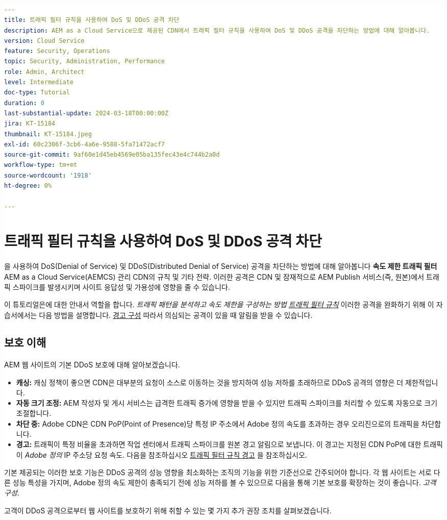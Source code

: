 ```yaml
---
title: 트래픽 필터 규칙을 사용하여 DoS 및 DDoS 공격 차단
description: AEM as a Cloud Service으로 제공된 CDN에서 트래픽 필터 규칙을 사용하여 DoS 및 DDoS 공격을 차단하는 방법에 대해 알아봅니다.
version: Cloud Service
feature: Security, Operations
topic: Security, Administration, Performance
role: Admin, Architect
level: Intermediate
doc-type: Tutorial
duration: 0
last-substantial-update: 2024-03-18T00:00:00Z
jira: KT-15184
thumbnail: KT-15184.jpeg
exl-id: 60c2306f-3cb6-4a6e-9588-5fa71472acf7
source-git-commit: 9af60e1d45eb4569e05ba135fec43e4c744b2a0d
workflow-type: tm+mt
source-wordcount: '1918'
ht-degree: 0%

---
```


# 트래픽 필터 규칙을 사용하여 DoS 및 DDoS 공격 차단

을 사용하여 DoS(Denial of Service) 및 DDoS(Distributed Denial of Service) 공격을 차단하는 방법에 대해 알아봅니다 **속도 제한 트래픽 필터** AEM as a Cloud Service(AEMCS) 관리 CDN의 규칙 및 기타 전략. 이러한 공격은 CDN 및 잠재적으로 AEM Publish 서비스(즉, 원본)에서 트래픽 스파이크를 발생시키며 사이트 응답성 및 가용성에 영향을 줄 수 있습니다.

이 튜토리얼은에 대한 안내서 역할을 합니다. _트래픽 패턴을 분석하고 속도 제한을 구성하는 방법 [트래픽 필터 규칙](https://experienceleague.adobe.com/en/docs/experience-manager-cloud-service/content/security/traffic-filter-rules-including-waf)_ 이러한 공격을 완화하기 위해 이 자습서에서는 다음 방법을 설명합니다. [경고 구성](https://experienceleague.adobe.com/en/docs/experience-manager-cloud-service/content/security/traffic-filter-rules-including-waf#traffic-filter-rules-alerts) 따라서 의심되는 공격이 있을 때 알림을 받을 수 있습니다.

## 보호 이해

AEM 웹 사이트의 기본 DDoS 보호에 대해 알아보겠습니다.

- **캐싱:** 캐싱 정책이 좋으면 CDN은 대부분의 요청이 소스로 이동하는 것을 방지하여 성능 저하를 초래하므로 DDoS 공격의 영향은 더 제한적입니다.
- **자동 크기 조정:** AEM 작성자 및 게시 서비스는 급격한 트래픽 증가에 영향을 받을 수 있지만 트래픽 스파이크를 처리할 수 있도록 자동으로 크기 조절합니다.
- **차단 중:** Adobe CDN은 CDN PoP(Point of Presence)당 특정 IP 주소에서 Adobe 정의 속도를 초과하는 경우 오리진으로의 트래픽을 차단합니다.
- **경고:** 트래픽이 특정 비율을 초과하면 작업 센터에서 트래픽 스파이크를 원본 경고 알림으로 보냅니다. 이 경고는 지정된 CDN PoP에 대한 트래픽이 _Adobe 정의_ IP 주소당 요청 속도. 다음을 참조하십시오 [트래픽 필터 규칙 경고](https://experienceleague.adobe.com/en/docs/experience-manager-cloud-service/content/security/traffic-filter-rules-including-waf#traffic-filter-rules-alerts) 을 참조하십시오.

기본 제공되는 이러한 보호 기능은 DDoS 공격의 성능 영향을 최소화하는 조직의 기능을 위한 기준선으로 간주되어야 합니다. 각 웹 사이트는 서로 다른 성능 특성을 가지며, Adobe 정의 속도 제한이 충족되기 전에 성능 저하를 볼 수 있으므로 다음을 통해 기본 보호를 확장하는 것이 좋습니다. _고객 구성_.

고객이 DDoS 공격으로부터 웹 사이트를 보호하기 위해 취할 수 있는 몇 가지 추가 권장 조치를 살펴보겠습니다.
